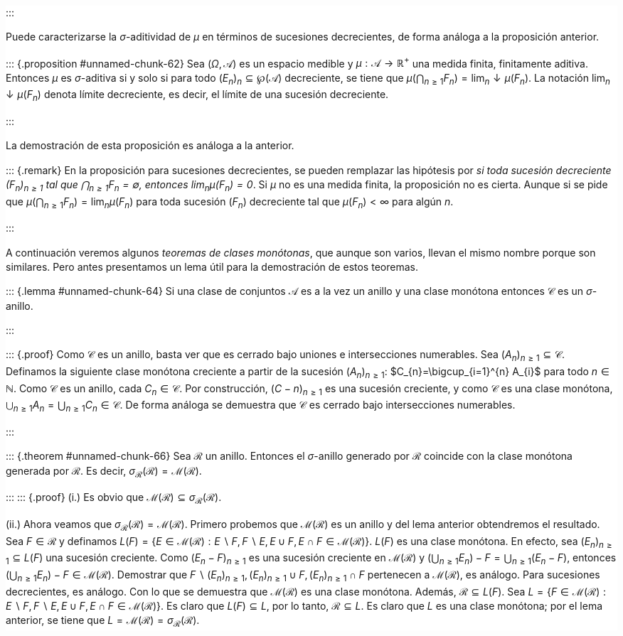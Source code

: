 :::

Puede caracterizarse la $\sigma$-aditividad de $\mu$ en términos de sucesiones decrecientes, de forma análoga a la proposición anterior.

::: {.proposition #unnamed-chunk-62}
Sea $(\Omega,\mathcal{A})$ es un espacio medible y $\mu:\mathcal{A}\longrightarrow\mathbb{R}^{+}$ una medida finita, finitamente aditiva. Entonces $\mu$ es $\sigma$-aditiva si y solo si para todo $(E_{n})_{n}\subseteq\wp(\mathcal{A})$ decreciente, se tiene que $\mu\left( \bigcap_{n\geq 1} F_{n}\right) =\lim_{n}\downarrow \mu(F_{n})$. La notación $\lim_{n}\downarrow \mu(F_{n})$ denota límite decreciente, es decir, el límite de una sucesión decreciente.

:::

La demostración de esta proposición es análoga a la anterior.

::: {.remark}
En la proposición para sucesiones decrecientes, se pueden remplazar las hipótesis por *si toda sucesión decreciente $(F_{n})_{n\geq 1}$ tal que $\bigcap_{n\geq 1} F_{n}=\emptyset$, entonces $\lim_{n} \mu(F_{n})=0$*.
Si $\mu$ no es una medida finita, la proposición no es cierta. Aunque si se pide que $\mu\left( \bigcap_{n\geq 1}F_{n}\right) =\lim_{n} \mu(F_{n})$ para toda sucesión $(F_{n})$ decreciente tal que $\mu(F_{n})<\infty$ para algún $n$.

:::

A continuación veremos algunos *teoremas de clases monótonas*, que aunque son varios, llevan el mismo nombre porque son similares. Pero antes presentamos un lema útil para la demostración de estos teoremas.

::: {.lemma #unnamed-chunk-64}
Si una clase de conjuntos $\mathcal{A}$ es a la vez un anillo y una clase monótona entonces $\mathcal{C}$ es un $\sigma$-anillo.

:::

::: {.proof}
Como $\mathcal{C}$ es un anillo, basta ver que es cerrado bajo uniones e intersecciones numerables. Sea $(A_{n})_{n\geq 1} \subseteq \mathcal{C}$. Definamos la siguiente clase monótona creciente a partir de la sucesión $(A_{n})_{n\geq 1}$: $C_{n}=\bigcup_{i=1}^{n} A_{i}$ para todo $n\in\mathbb{N}$. Como $\mathcal{C}$ es un anillo, cada $C_{n}\in\mathcal{C}$. Por construcción, $(C-{n})_{n\geq 1}$ es una sucesión creciente, y como $\mathcal{C}$ es una clase monótona, $\bigcup_{n\geq 1} A_{n}=\bigcup_{n\geq 1} C_{n}\in\mathcal{C}$. De forma análoga se demuestra que $\mathcal{C}$ es cerrado bajo intersecciones numerables.

:::

::: {.theorem #unnamed-chunk-66}
Sea $\mathcal{R}$ un anillo. Entonces el $\sigma$-anillo generado por $\mathcal{R}$ coincide con la clase monótona generada por $\mathcal{R}$. Es decir, $\sigma_{\mathcal{R}}(\mathcal{R})=\mathcal{M}(\mathcal{R})$.

:::
::: {.proof}
(i.) Es obvio que $\mathcal{M}(\mathcal{R})\subseteq\sigma_{\mathcal{R}}(\mathcal{R})$.

 (ii.) Ahora veamos que $\sigma_{\mathcal{R}}(\mathcal{R})=\mathcal{M}(\mathcal{R})$. Primero probemos que $\mathcal{M}(\mathcal{R})$ es un anillo y del lema anterior obtendremos el resultado. Sea $F\in\mathcal{R}$ y definamos $L(F)=\{E\in\mathcal{M}(\mathcal{R}): E\backslash F, F\backslash E, E\cup F, E\cap F\in\mathcal{M}(\mathcal{R}) \}$. $L(F)$ es una clase monótona. En efecto, sea $(E_{n})_{n\geq 1}\subseteq L(F)$ una sucesión creciente. Como $(E_{n}-F)_{n\geq 1}$ es una sucesión creciente en $\mathcal{M}(\mathcal{R})$ y  $\left( \bigcup_{n\geq 1} E_{n} \right) -F= \bigcup_{n\geq 1}(E_{n}-F)$, entonces $\left( \bigcup_{n\geq 1} E_{n}\right)-F\in\mathcal{M}(\mathcal{R})$. Demostrar que $F\backslash (E_{n})_{n\geq 1}, (E_{n})_{n\geq 1}\cup F, (E_{n})_{n\geq 1}\cap F$ pertenecen a $\mathcal{M}(\mathcal{R})$, es análogo. Para sucesiones decrecientes, es análogo. Con lo que se demuestra que $\mathcal{M}(\mathcal{R})$ es una clase monótona. Además, $\mathcal{R}\subseteq L(F)$.
Sea $L=\{F\in\mathcal{M}(\mathcal{R}): E\backslash F, F\backslash E, E\cup F, E\cap F\in\mathcal{M}(\mathcal{R})\}$. Es claro que $L(F)\subseteq L$, por lo tanto, $\mathcal{R}\subseteq L$. Es claro que $L$ es una clase monótona; por el lema anterior, se tiene que $L=\mathcal{M}(\mathcal{R})=\sigma_{\mathcal{R}}(\mathcal{R})$.